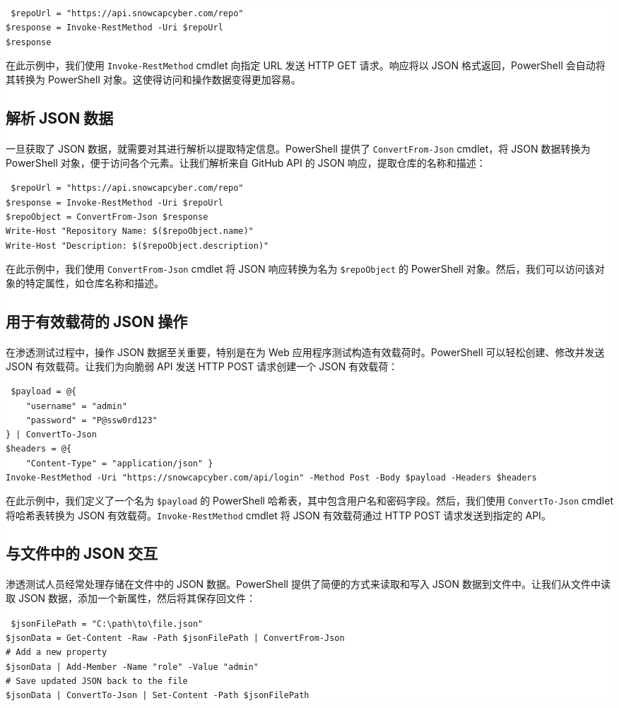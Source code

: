 ```
 $repoUrl = "https://api.snowcapcyber.com/repo"
$response = Invoke-RestMethod -Uri $repoUrl
$response
```

在此示例中，我们使用 `Invoke-RestMethod` cmdlet 向指定 URL 发送 HTTP GET 请求。响应将以 JSON 格式返回，PowerShell 会自动将其转换为 PowerShell 对象。这使得访问和操作数据变得更加容易。

## 解析 JSON 数据

一旦获取了 JSON 数据，就需要对其进行解析以提取特定信息。PowerShell 提供了 `ConvertFrom-Json` cmdlet，将 JSON 数据转换为 PowerShell 对象，便于访问各个元素。让我们解析来自 GitHub API 的 JSON 响应，提取仓库的名称和描述：

```
 $repoUrl = "https://api.snowcapcyber.com/repo"
$response = Invoke-RestMethod -Uri $repoUrl
$repoObject = ConvertFrom-Json $response
Write-Host "Repository Name: $($repoObject.name)"
Write-Host "Description: $($repoObject.description)"
```

在此示例中，我们使用 `ConvertFrom-Json` cmdlet 将 JSON 响应转换为名为 `$repoObject` 的 PowerShell 对象。然后，我们可以访问该对象的特定属性，如仓库名称和描述。

## 用于有效载荷的 JSON 操作

在渗透测试过程中，操作 JSON 数据至关重要，特别是在为 Web 应用程序测试构造有效载荷时。PowerShell 可以轻松创建、修改并发送 JSON 有效载荷。让我们为向脆弱 API 发送 HTTP POST 请求创建一个 JSON 有效载荷：

```
 $payload = @{
    "username" = "admin"
    "password" = "P@ssw0rd123"
} | ConvertTo-Json
$headers = @{
    "Content-Type" = "application/json" }
Invoke-RestMethod -Uri "https://snowcapcyber.com/api/login" -Method Post -Body $payload -Headers $headers
```

在此示例中，我们定义了一个名为 `$payload` 的 PowerShell 哈希表，其中包含用户名和密码字段。然后，我们使用 `ConvertTo-Json` cmdlet 将哈希表转换为 JSON 有效载荷。`Invoke-RestMethod` cmdlet 将 JSON 有效载荷通过 HTTP POST 请求发送到指定的 API。

## 与文件中的 JSON 交互

渗透测试人员经常处理存储在文件中的 JSON 数据。PowerShell 提供了简便的方式来读取和写入 JSON 数据到文件中。让我们从文件中读取 JSON 数据，添加一个新属性，然后将其保存回文件：

```
 $jsonFilePath = "C:\path\to\file.json"
$jsonData = Get-Content -Raw -Path $jsonFilePath | ConvertFrom-Json
# Add a new property
$jsonData | Add-Member -Name "role" -Value "admin"
# Save updated JSON back to the file
$jsonData | ConvertTo-Json | Set-Content -Path $jsonFilePath
```

